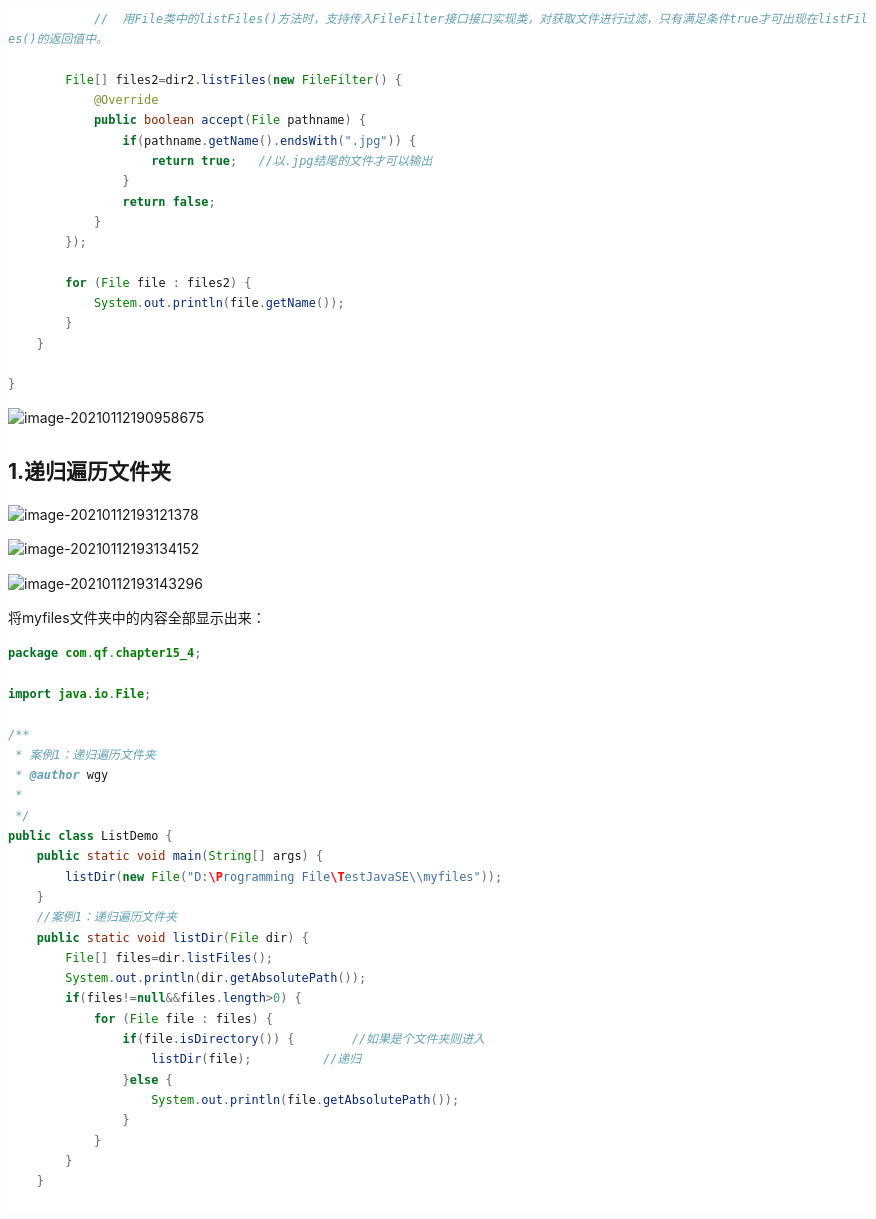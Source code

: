 ```java
			//	用File类中的listFiles()方法时，支持传入FileFilter接口接口实现类，对获取文件进行过滤，只有满足条件true才可出现在listFiles()的返回值中。
    
		File[] files2=dir2.listFiles(new FileFilter() {
			@Override
			public boolean accept(File pathname) {
				if(pathname.getName().endsWith(".jpg")) {
					return true;   //以.jpg结尾的文件才可以输出
				}
				return false;
			}
		});
    
		for (File file : files2) {
			System.out.println(file.getName());
		}
	}
	
}

```

![image-20210112190958675](https://typora-wenjiuzhou.oss-cn-beijing.aliyuncs.com/image-20210112190958675.png)

## 1.递归遍历文件夹

![image-20210112193121378](https://typora-wenjiuzhou.oss-cn-beijing.aliyuncs.com/image-20210112193121378.png)

![image-20210112193134152](https://typora-wenjiuzhou.oss-cn-beijing.aliyuncs.com/image-20210112193134152.png)

![image-20210112193143296](https://typora-wenjiuzhou.oss-cn-beijing.aliyuncs.com/image-20210112193143296.png)

将myfiles文件夹中的内容全部显示出来：

```java
package com.qf.chapter15_4;

import java.io.File;

/**
 * 案例1：递归遍历文件夹
 * @author wgy
 *
 */
public class ListDemo {
	public static void main(String[] args) {
		listDir(new File("D:\Programming File\TestJavaSE\\myfiles"));
	}
	//案例1：递归遍历文件夹
	public static void listDir(File dir) {
		File[] files=dir.listFiles();
		System.out.println(dir.getAbsolutePath());
		if(files!=null&&files.length>0) {
			for (File file : files) {
				if(file.isDirectory()) {		//如果是个文件夹则进入
					listDir(file);			//递归
				}else {
					System.out.println(file.getAbsolutePath());
				}
			}
		}
	}
	
```